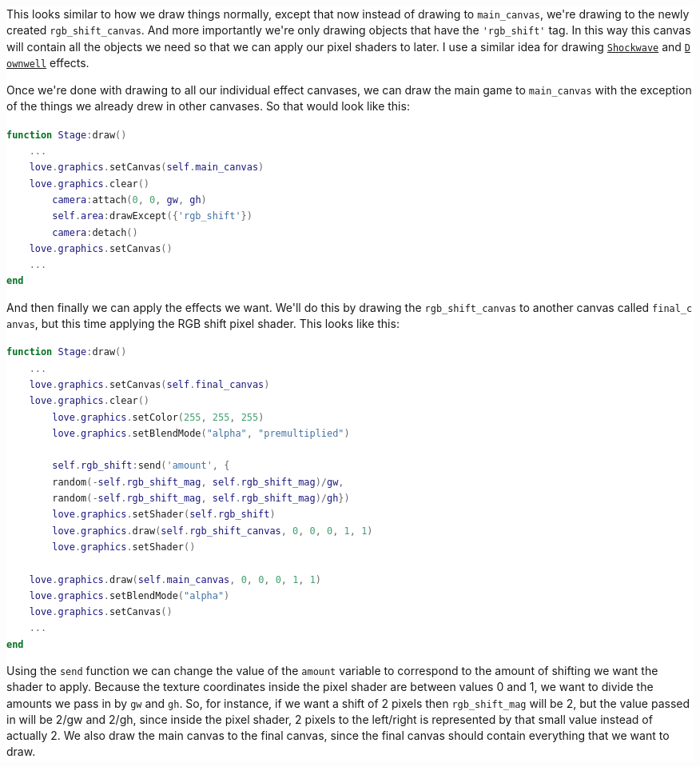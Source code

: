 This looks similar to how we draw things normally, except that now instead of drawing to `main_canvas`, we're drawing to the newly created `rgb_shift_canvas`. And more importantly we're only drawing objects that have the `'rgb_shift'` tag. In this way this canvas will contain all the objects we need so that we can apply our pixel shaders to later. I use a similar idea for drawing [`Shockwave`](http://kpulv.com/309/Dev_Log__Shader_Follow_Up/) and [`Downwell`](https://github.com/SSYGEN/blog/issues/9) effects.

Once we're done with drawing to all our individual effect canvases, we can draw the main game to `main_canvas` with the exception of the things we already drew in other canvases. So that would look like this:

```lua
function Stage:draw()
    ...
    love.graphics.setCanvas(self.main_canvas)
    love.graphics.clear()
        camera:attach(0, 0, gw, gh)
        self.area:drawExcept({'rgb_shift'})
        camera:detach()
	love.graphics.setCanvas()
  	...
end
```

And then finally we can apply the effects we want. We'll do this by drawing the `rgb_shift_canvas` to another canvas called `final_canvas`, but this time applying the RGB shift pixel shader. This looks like this:

```lua
function Stage:draw()
    ...
    love.graphics.setCanvas(self.final_canvas)
    love.graphics.clear()
        love.graphics.setColor(255, 255, 255)
        love.graphics.setBlendMode("alpha", "premultiplied")
  
        self.rgb_shift:send('amount', {
      	random(-self.rgb_shift_mag, self.rgb_shift_mag)/gw, 
      	random(-self.rgb_shift_mag, self.rgb_shift_mag)/gh})
        love.graphics.setShader(self.rgb_shift)
        love.graphics.draw(self.rgb_shift_canvas, 0, 0, 0, 1, 1)
        love.graphics.setShader()
  
  	love.graphics.draw(self.main_canvas, 0, 0, 0, 1, 1)
  	love.graphics.setBlendMode("alpha")
  	love.graphics.setCanvas()
  	...
end
```

Using the `send` function we can change the value of the `amount` variable to correspond to the amount of shifting we want the shader to apply. Because the texture coordinates inside the pixel shader are between values 0 and 1, we want to divide the amounts we pass in by `gw` and `gh`. So, for instance, if we want a shift of 2 pixels then `rgb_shift_mag` will be 2, but the value passed in will be 2/gw and 2/gh, since inside the pixel shader, 2 pixels to the left/right is represented by that small value instead of actually 2. We also draw the main canvas to the final canvas, since the final canvas should contain everything that we want to draw.
